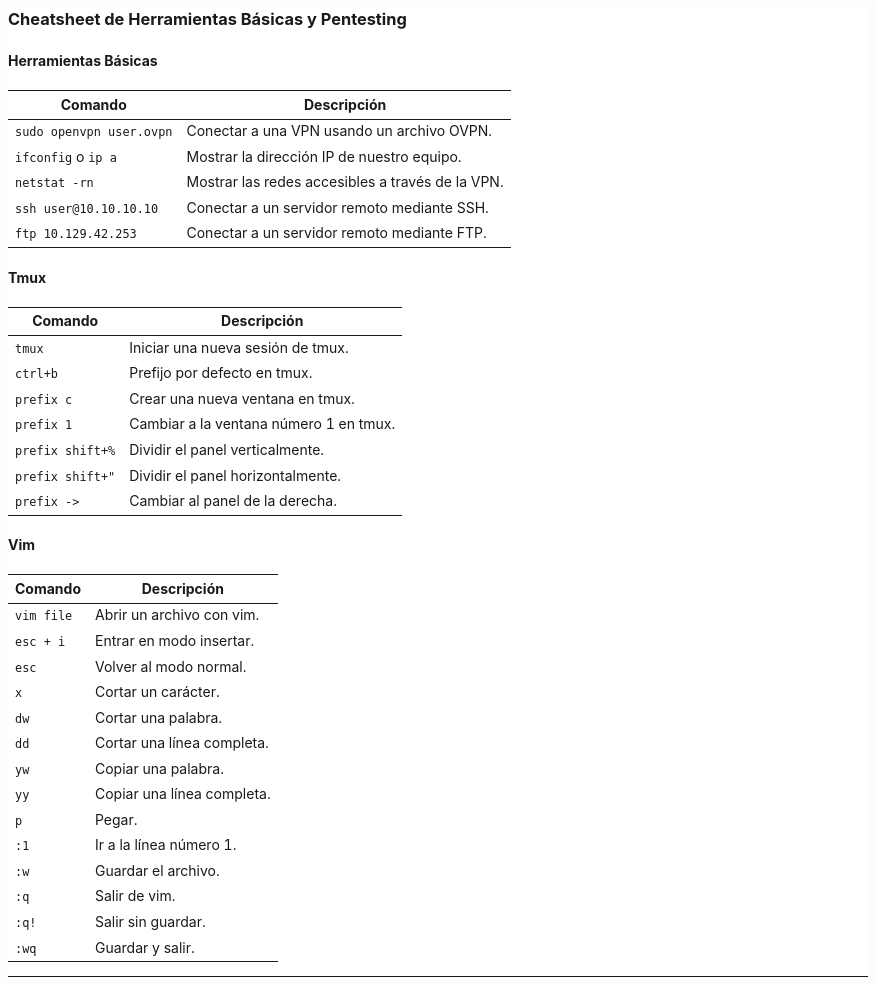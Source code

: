 ### Cheatsheet de Herramientas Básicas y Pentesting

#### **Herramientas Básicas**

|**Comando**|**Descripción**|
|---|---|
|`sudo openvpn user.ovpn`|Conectar a una VPN usando un archivo OVPN.|
|`ifconfig` o `ip a`|Mostrar la dirección IP de nuestro equipo.|
|`netstat -rn`|Mostrar las redes accesibles a través de la VPN.|
|`ssh user@10.10.10.10`|Conectar a un servidor remoto mediante SSH.|
|`ftp 10.129.42.253`|Conectar a un servidor remoto mediante FTP.|

#### **Tmux**

|**Comando**|**Descripción**|
|---|---|
|`tmux`|Iniciar una nueva sesión de tmux.|
|`ctrl+b`|Prefijo por defecto en tmux.|
|`prefix c`|Crear una nueva ventana en tmux.|
|`prefix 1`|Cambiar a la ventana número 1 en tmux.|
|`prefix shift+%`|Dividir el panel verticalmente.|
|`prefix shift+"`|Dividir el panel horizontalmente.|
|`prefix ->`|Cambiar al panel de la derecha.|

#### **Vim**

|**Comando**|**Descripción**|
|---|---|
|`vim file`|Abrir un archivo con vim.|
|`esc + i`|Entrar en modo insertar.|
|`esc`|Volver al modo normal.|
|`x`|Cortar un carácter.|
|`dw`|Cortar una palabra.|
|`dd`|Cortar una línea completa.|
|`yw`|Copiar una palabra.|
|`yy`|Copiar una línea completa.|
|`p`|Pegar.|
|`:1`|Ir a la línea número 1.|
|`:w`|Guardar el archivo.|
|`:q`|Salir de vim.|
|`:q!`|Salir sin guardar.|
|`:wq`|Guardar y salir.|

---